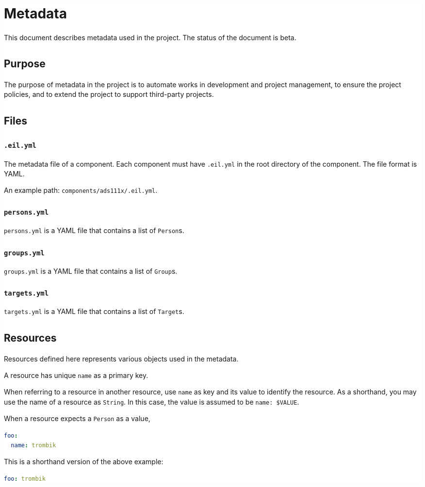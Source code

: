 # Metadata

This document describes metadata used in the project. The status of the
document is beta.

## Purpose

The purpose of metadata in the project is to automate works in development and
project management, to ensure the project policies, and to extend the project
to support third-party projects.

## Files

### `.eil.yml`

The metadata file of a component.  Each component must have `.eil.yml` in the
root directory of the component. The file format is YAML.

An example path: `components/ads111x/.eil.yml`.

### `persons.yml`

`persons.yml` is a YAML file that contains a list of `Person`s.

### `groups.yml`

`groups.yml` is a YAML file that contains a list of `Group`s.

### `targets.yml`

`targets.yml` is a YAML file that contains a list of `Target`s.

## Resources

Resources defined here represents various objects used in the metadata.

A resource has unique `name` as a primary key.

When referring to a resource in another resource, use `name` as key and its
value to identify the resource. As a shorthand, you may use the name of a
resource as `String`. In this case, the value is assumed to be `name: $VALUE`.

When a resource expects a `Person` as a value,

```yaml
foo:
  name: trombik
```

This is a shorthand version of the above example:

```yaml
foo: trombik
```
